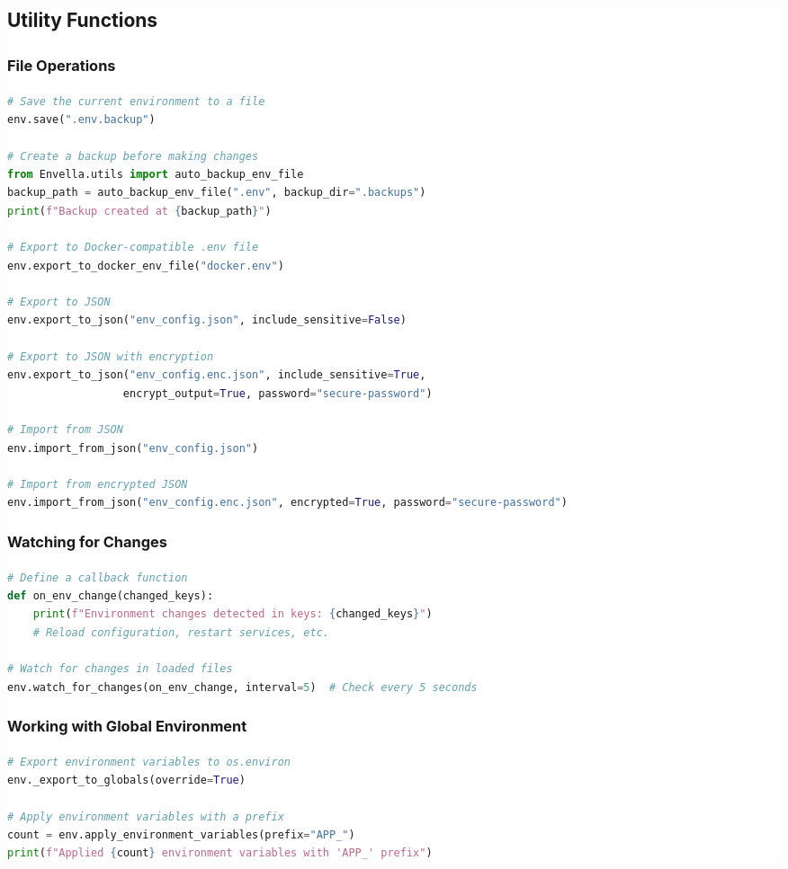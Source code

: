 ## Utility Functions

### File Operations

```python
# Save the current environment to a file
env.save(".env.backup")

# Create a backup before making changes
from Envella.utils import auto_backup_env_file
backup_path = auto_backup_env_file(".env", backup_dir=".backups")
print(f"Backup created at {backup_path}")

# Export to Docker-compatible .env file
env.export_to_docker_env_file("docker.env")

# Export to JSON
env.export_to_json("env_config.json", include_sensitive=False)

# Export to JSON with encryption
env.export_to_json("env_config.enc.json", include_sensitive=True, 
                  encrypt_output=True, password="secure-password")

# Import from JSON
env.import_from_json("env_config.json")

# Import from encrypted JSON
env.import_from_json("env_config.enc.json", encrypted=True, password="secure-password")
```

### Watching for Changes

```python
# Define a callback function
def on_env_change(changed_keys):
    print(f"Environment changes detected in keys: {changed_keys}")
    # Reload configuration, restart services, etc.

# Watch for changes in loaded files
env.watch_for_changes(on_env_change, interval=5)  # Check every 5 seconds
```

### Working with Global Environment

```python
# Export environment variables to os.environ
env._export_to_globals(override=True)

# Apply environment variables with a prefix
count = env.apply_environment_variables(prefix="APP_")
print(f"Applied {count} environment variables with 'APP_' prefix")
```
